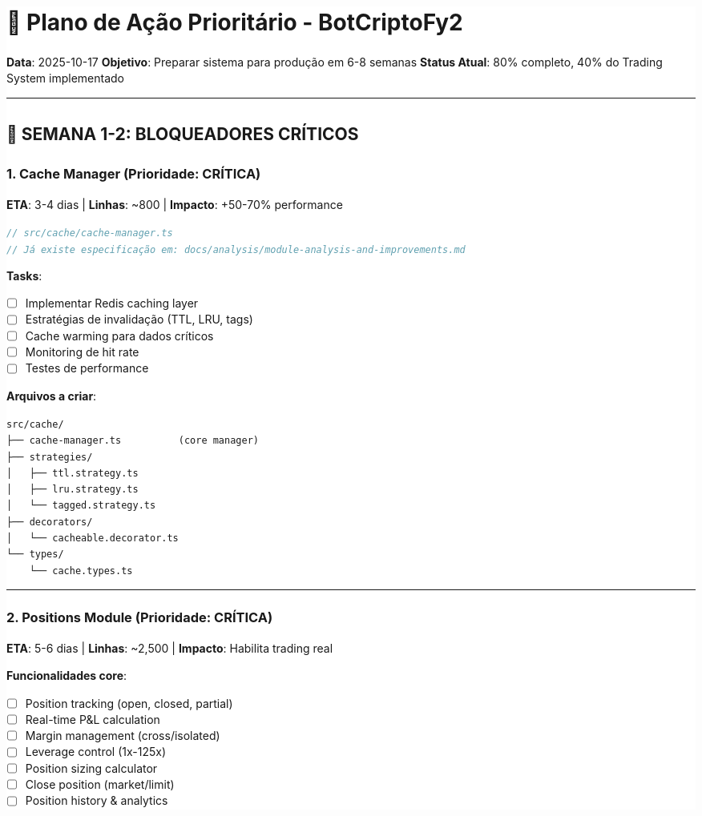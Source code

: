 # 🎯 Plano de Ação Prioritário - BotCriptoFy2

**Data**: 2025-10-17
**Objetivo**: Preparar sistema para produção em 6-8 semanas
**Status Atual**: 80% completo, 40% do Trading System implementado

---

## 🚨 SEMANA 1-2: BLOQUEADORES CRÍTICOS

### 1. Cache Manager (Prioridade: CRÍTICA)
**ETA**: 3-4 dias | **Linhas**: ~800 | **Impacto**: +50-70% performance

```typescript
// src/cache/cache-manager.ts
// Já existe especificação em: docs/analysis/module-analysis-and-improvements.md
```

**Tasks**:
- [ ] Implementar Redis caching layer
- [ ] Estratégias de invalidação (TTL, LRU, tags)
- [ ] Cache warming para dados críticos
- [ ] Monitoring de hit rate
- [ ] Testes de performance

**Arquivos a criar**:
```
src/cache/
├── cache-manager.ts          (core manager)
├── strategies/
│   ├── ttl.strategy.ts
│   ├── lru.strategy.ts
│   └── tagged.strategy.ts
├── decorators/
│   └── cacheable.decorator.ts
└── types/
    └── cache.types.ts
```

---

### 2. Positions Module (Prioridade: CRÍTICA)
**ETA**: 5-6 dias | **Linhas**: ~2,500 | **Impacto**: Habilita trading real

**Funcionalidades core**:
- [ ] Position tracking (open, closed, partial)
- [ ] Real-time P&L calculation
- [ ] Margin management (cross/isolated)
- [ ] Leverage control (1x-125x)
- [ ] Position sizing calculator
- [ ] Close position (market/limit)
- [ ] Position history & analytics
